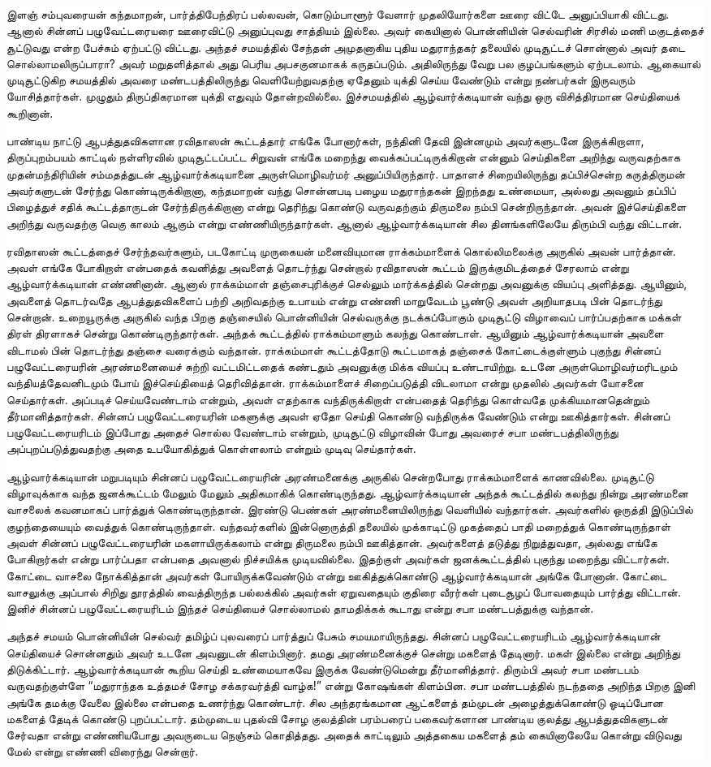 இளஞ் சம்புவரையன் கந்தமாறன், பார்த்திபேந்திரப் பல்லவன், கொடும்பாளூர் வேளார் முதலியோர்களை ஊரை விட்டே அனுப்பியாகி விட்டது. ஆனால் சின்னப் பழுவேட்டரையரை ஊரைவிட்டு அனுப்புவது சாத்தியம் இல்லை. அவர் கையினால் பொன்னியின் செல்வரின் சிரசில் மணி மகுடத்தைச் சூட்டுவது என்ற பேச்சும் ஏற்பட்டு விட்டது. அந்தச் சமயத்தில் சேந்தன் அமுதனாகிய புதிய மதுராந்தகர் தலையில் முடிசூட்டச் சொன்னால் அவர் தடை சொல்லாமலிருப்பாரா? அவர் மறுதளித்தால் அது பெரிய அபசகுனமாகக் கருதப்படும். அதிலிருந்து வேறு பல குழப்பங்களும் ஏற்படலாம். ஆகையால் முடிசூட்டுகிற சமயத்தில் அவரை மண்டபத்திலிருந்து வெளியேற்றுவதற்கு ஏதேனும் யுக்தி செய்ய வேண்டும் என்று நண்பர்கள் இருவரும் யோசித்தார்கள். முழுதும் திருப்திகரமான யுக்தி எதுவும் தோன்றவில்லை. இச்சமயத்தில் ஆழ்வார்க்கடியான் வந்து ஒரு விசித்திரமான செய்தியைக் கூறினான்.

பாண்டிய நாட்டு ஆபத்துதவிகளான ரவிதாஸன் கூட்டத்தார் எங்கே போனார்கள், நந்தினி தேவி இன்னமும் அவர்களுடனே இருக்கிறாளா, திருப்புறம்பயம் காட்டில் நள்ளிரவில் முடிசூட்டப்பட்ட சிறுவன் எங்கே மறைந்து வைக்கப்பட்டிருக்கிறான் என்னும் செய்திகளை அறிந்து வருவதற்காக முதன்மந்திரியின் சம்மதத்துடன் ஆழ்வார்க்கடியானை அருள்மொழிவர்மர் அனுப்பியிருந்தார். பாதாளச் சிறையிலிருந்து தப்பிச்சென்ற கருத்திருமன் அவர்களுடன் சேர்ந்து கொண்டிருக்கிறானா, கந்தமாறன் வந்து சொன்னபடி பழைய மதுராந்தகன் இறந்தது உண்மையா, அல்லது அவனும் தப்பிப் பிழைத்துச் சதிக் கூட்டத்தாருடன் சேர்ந்திருக்கிறானா என்று தெரிந்து கொண்டு வருவதற்கும் திருமலை நம்பி சென்றிருந்தான். அவன் இச்செய்திகளை அறிந்து வருவதற்கு வெகு காலம் ஆகும் என்று எண்ணியிருந்தார்கள். ஆனால் ஆழ்வார்க்கடியான் சில தினங்களிலேயே திரும்பி வந்து விட்டான்.

ரவிதாஸன் கூட்டத்தைச் சேர்ந்தவர்களும், படகோட்டி முருகையன் மனைவியுமான ராக்கம்மாளைக் கொல்லிமலைக்கு அருகில் அவன் பார்த்தான். அவள் எங்கே போகிறாள் என்பதைக் கவனித்து அவளைத் தொடர்ந்து சென்றால் ரவிதாஸன் கூட்டம் இருக்குமிடத்தைச் சேரலாம் என்று ஆழ்வார்க்கடியான் எண்ணினான். ஆனால் ராக்கம்மாள் தஞ்சைபுரிக்குச் செல்லும் மார்க்கத்தில் சென்றது அவனுக்கு வியப்பு அளித்தது. ஆயினும், அவளைத் தொடர்வதே ஆபத்துதவிகளைப் பற்றி அறிவதற்கு உபாயம் என்று எண்ணி மாறுவேடம் பூண்டு அவள் அறியாதபடி பின் தொடர்ந்து சென்றான். உறையூருக்கு அருகில் வந்த பிறகு தஞ்சையில் பொன்னியின் செல்வருக்கு நடக்கப்போகும் முடிசூட்டு விழாவைப் பார்ப்பதற்காக மக்கள் திரள் திரளாகச் சென்று கொண்டிருந்தார்கள். அந்தக் கூட்டத்தில் ராக்கம்மாளும் கலந்து கொண்டாள். ஆயினும் ஆழ்வார்க்கடியான் அவளை விடாமல் பின் தொடர்ந்து தஞ்சை வரைக்கும் வந்தான். ராக்கம்மாள் கூட்டத்தோடு கூட்டமாகத் தஞ்சைக் கோட்டைக்குள்ளும் புகுந்து சின்னப் பழுவேட்டரையரின் அரண்மனையைச் சுற்றி வட்டமிட்டதைக் கண்டதும் அவனுக்கு மிக்க வியப்பு உண்டாயிற்று. உடனே அருள்மொழிவர்மரிடமும் வந்தியத்தேவனிடமும் போய் இச்செய்தியைத் தெரிவித்தான். ராக்கம்மாளைச் சிறைப்படுத்தி விடலாமா என்று முதலில் அவர்கள் யோசனை செய்தார்கள். அப்படிச் செய்யவேண்டாம் என்றும், அவள் எதற்காக வந்திருக்கிறாள் என்பதைத் தெரிந்து கொள்வதே முக்கியமானதென்றும் தீர்மானித்தார்கள். சின்னப் பழுவேட்டரையரின் மகளுக்கு அவள் ஏதோ செய்தி கொண்டு வந்திருக்க வேண்டும் என்று ஊகித்தார்கள். சின்னப் பழுவேட்டரையரிடம் இப்போது அதைச் சொல்ல வேண்டாம் என்றும், முடிசூட்டு விழாவின் போது அவரைச் சபா மண்டபத்திலிருந்து அப்புறப்படுத்துவதற்கு அதை உபயோகித்துக் கொள்ளலாம் என்றும் முடிவு செய்தார்கள்.

ஆழ்வார்க்கடியான் மறுபடியும் சின்னப் பழுவேட்டரையரின் அரண்மனைக்கு அருகில் சென்றபோது ராக்கம்மாளைக் காணவில்லை. முடிசூட்டு விழாவுக்காக வந்த ஜனக்கூட்டம் மேலும் மேலும் அதிகமாகிக் கொண்டிருந்தது. ஆழ்வார்க்கடியான் அந்தக் கூட்டத்தில் கலந்து நின்று அரண்மனை வாசலைக் கவனமாகப் பார்த்துக் கொண்டிருந்தான். இரண்டு பெண்கள் அரண்மனையிலிருந்து வெளியில் வந்தார்கள். அவர்களில் ஒருத்தி இடுப்பில் குழந்தையையும் வைத்துக் கொண்டிருந்தாள். வந்தவர்களில் இன்னொருத்தி தலையில் முக்காடிட்டு முகத்தைப் பாதி மறைத்துக் கொண்டிருந்தாள் அவள் சின்னப் பழுவேட்டரையரின் மகளாயிருக்கலாம் என்று திருமலை நம்பி ஊகித்தான். அவர்களைத் தடுத்து நிறுத்துவதா, அல்லது எங்கே போகிறார்கள் என்று பார்ப்பதா என்பதை அவனால் நிச்சயிக்க முடியவில்லை. இதற்குள் அவர்கள் ஜனக்கூட்டத்தில் புகுந்து மறைந்து விட்டார்கள். கோட்டை வாசலை நோக்கித்தான் அவர்கள் போயிருக்கவேண்டும் என்று ஊகித்துக்கொண்டு ஆழ்வார்க்கடியான் அங்கே போனான். கோட்டை வாசலுக்கு அப்பால் சிறிது தூரத்தில் வைத்திருந்த பல்லக்கில் அவர்கள் ஏறுவதையும் குதிரை வீரர்கள் புடைசூழப் போவதையும் பார்த்து விட்டான். இனிச் சின்னப் பழுவேட்டரையரிடம் இந்தச் செய்தியைச் சொல்லாமல் தாமதிக்கக் கூடாது என்று சபா மண்டபத்துக்கு வந்தான்.

அந்தச் சமயம் பொன்னியின் செல்வர் தமிழ்ப் புலவரைப் பார்த்துப் பேசும் சமயமாயிருந்தது. சின்னப் பழுவேட்டரையரிடம் ஆழ்வார்க்கடியான் செய்தியைச் சொன்னதும் அவர் உடனே அவனுடன் கிளம்பினார். தமது அரண்மனைக்குச் சென்று மகளைத் தேடினார். மகள் இல்லை என்று அறிந்து திடுக்கிட்டார். ஆழ்வார்க்கடியான் கூறிய செய்தி உண்மையாகவே இருக்க வேண்டுமென்று தீர்மானித்தார். திரும்பி அவர் சபா மண்டபம் வருவதற்குள்ளே &#8220;மதுராந்தக உத்தமச் சோழ சக்கரவர்த்தி வாழ்க!&#8221; என்று கோஷங்கள் கிளம்பின. சபா மண்டபத்தில் நடந்ததை அறிந்த பிறகு இனி அங்கே தமக்கு வேலை இல்லை என்பதை உணர்ந்து கொண்டார். சில அந்தரங்கமான ஆட்களைத் தம்முடன் அழைத்துக்கொண்டு ஓடிப்போன மகளைத் தேடிக் கொண்டு புறப்பட்டார். தம்முடைய புதல்வி சோழ குலத்தின் பரம்பரைப் பகைவர்களான பாண்டிய குலத்து ஆபத்துதவிகளுடன் சேர்வதா என்று எண்ணியபோது அவருடைய நெஞ்சம் கொதித்தது. அதைக் காட்டிலும் அத்தகைய மகளைத் தம் கையினாலேயே கொன்று விடுவது மேல் என்று எண்ணி விரைந்து சென்றார்.
